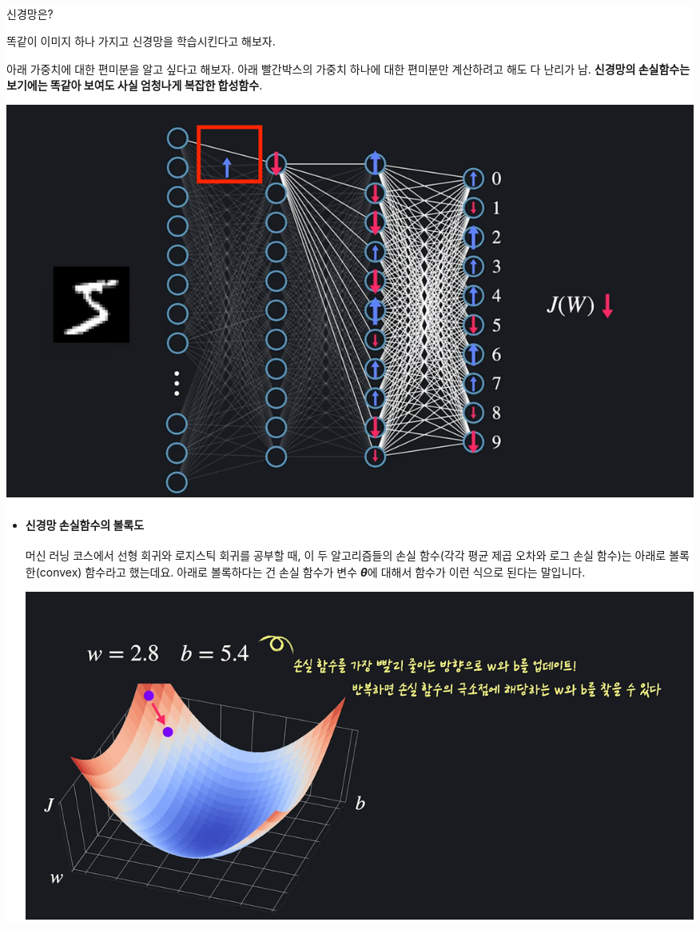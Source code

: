   신경망은?

  똑같이 이미지 하나 가지고 신경망을 학습시킨다고 해보자. 

  아래 가중치에 대한 편미분을 알고 싶다고 해보자. 아래 빨간박스의 가중치 하나에 대한 편미분만 계산하려고 해도 다 난리가 남. **신경망의 손실함수는 보기에는 똑같아 보여도 사실 엄청나게 복잡한 합성함수**.

  ![2_42](./resources/2_51.png)

- #### 신경망 손실함수의 볼록도

  머신 러닝 코스에서 선형 회귀와 로지스틱 회귀를 공부할 때, 이 두 알고리즘들의 손실 함수(각각 평균 제곱 오차와 로그 손실 함수)는 아래로 볼록한(convex) 함수라고 했는데요. 아래로 볼록하다는 건 손실 함수가 변수 ***θ***에 대해서 함수가 이런 식으로 된다는 말입니다.

  ![2_42](./resources/2_48.png)

